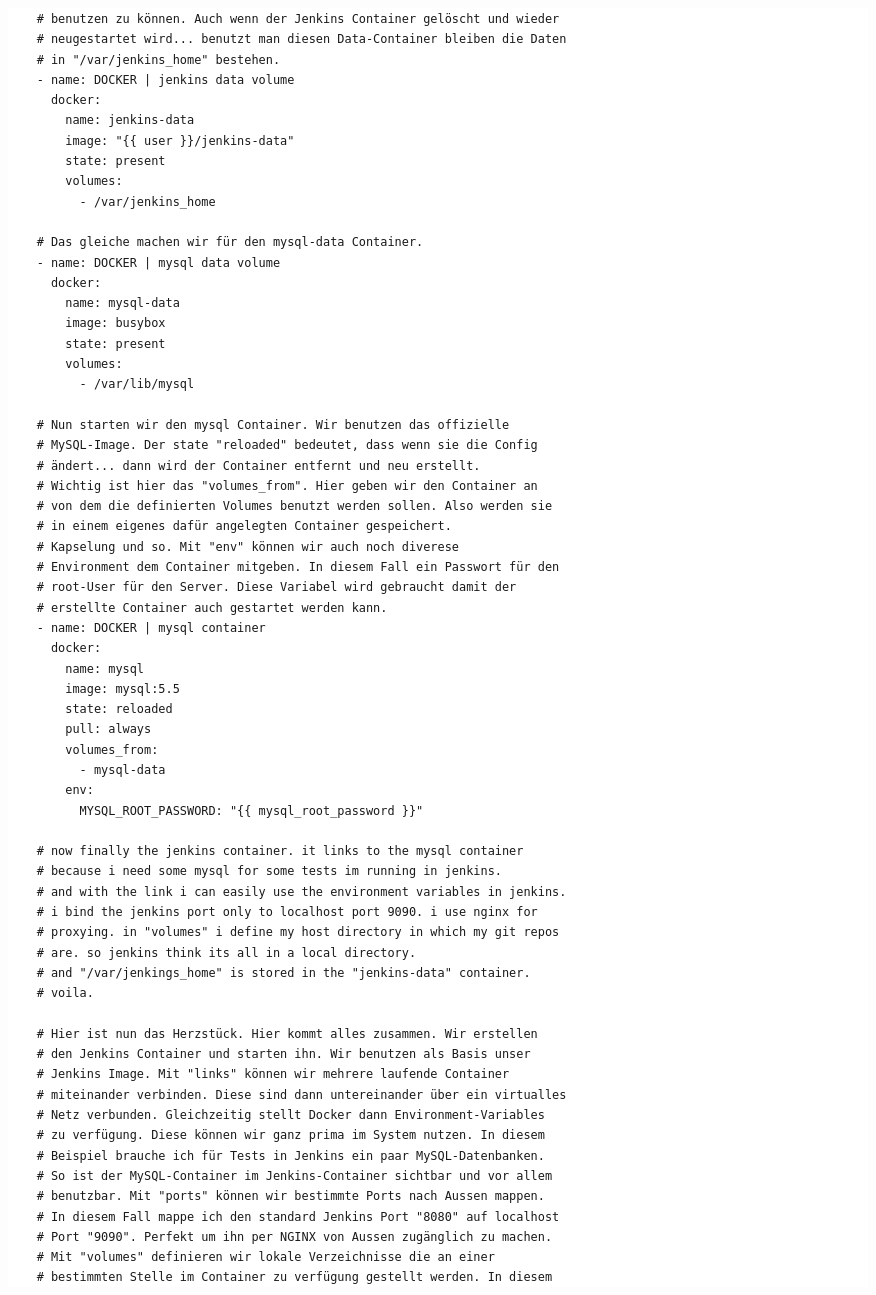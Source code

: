 ```
    # benutzen zu können. Auch wenn der Jenkins Container gelöscht und wieder
    # neugestartet wird... benutzt man diesen Data-Container bleiben die Daten
    # in "/var/jenkins_home" bestehen.
    - name: DOCKER | jenkins data volume
      docker:
        name: jenkins-data
        image: "{{ user }}/jenkins-data"
        state: present
        volumes:
          - /var/jenkins_home

    # Das gleiche machen wir für den mysql-data Container.
    - name: DOCKER | mysql data volume
      docker:
        name: mysql-data
        image: busybox
        state: present
        volumes:
          - /var/lib/mysql

    # Nun starten wir den mysql Container. Wir benutzen das offizielle
    # MySQL-Image. Der state "reloaded" bedeutet, dass wenn sie die Config
    # ändert... dann wird der Container entfernt und neu erstellt.
    # Wichtig ist hier das "volumes_from". Hier geben wir den Container an
    # von dem die definierten Volumes benutzt werden sollen. Also werden sie
    # in einem eigenes dafür angelegten Container gespeichert.
    # Kapselung und so. Mit "env" können wir auch noch diverese
    # Environment dem Container mitgeben. In diesem Fall ein Passwort für den
    # root-User für den Server. Diese Variabel wird gebraucht damit der
    # erstellte Container auch gestartet werden kann.
    - name: DOCKER | mysql container
      docker:
        name: mysql
        image: mysql:5.5
        state: reloaded
        pull: always
        volumes_from:
          - mysql-data
        env:
          MYSQL_ROOT_PASSWORD: "{{ mysql_root_password }}"

    # now finally the jenkins container. it links to the mysql container
    # because i need some mysql for some tests im running in jenkins.
    # and with the link i can easily use the environment variables in jenkins.
    # i bind the jenkins port only to localhost port 9090. i use nginx for
    # proxying. in "volumes" i define my host directory in which my git repos
    # are. so jenkins think its all in a local directory.
    # and "/var/jenkings_home" is stored in the "jenkins-data" container.
    # voila.

    # Hier ist nun das Herzstück. Hier kommt alles zusammen. Wir erstellen
    # den Jenkins Container und starten ihn. Wir benutzen als Basis unser
    # Jenkins Image. Mit "links" können wir mehrere laufende Container
    # miteinander verbinden. Diese sind dann untereinander über ein virtualles
    # Netz verbunden. Gleichzeitig stellt Docker dann Environment-Variables
    # zu verfügung. Diese können wir ganz prima im System nutzen. In diesem
    # Beispiel brauche ich für Tests in Jenkins ein paar MySQL-Datenbanken.
    # So ist der MySQL-Container im Jenkins-Container sichtbar und vor allem
    # benutzbar. Mit "ports" können wir bestimmte Ports nach Aussen mappen.
    # In diesem Fall mappe ich den standard Jenkins Port "8080" auf localhost
    # Port "9090". Perfekt um ihn per NGINX von Aussen zugänglich zu machen.
    # Mit "volumes" definieren wir lokale Verzeichnisse die an einer
    # bestimmten Stelle im Container zu verfügung gestellt werden. In diesem
```